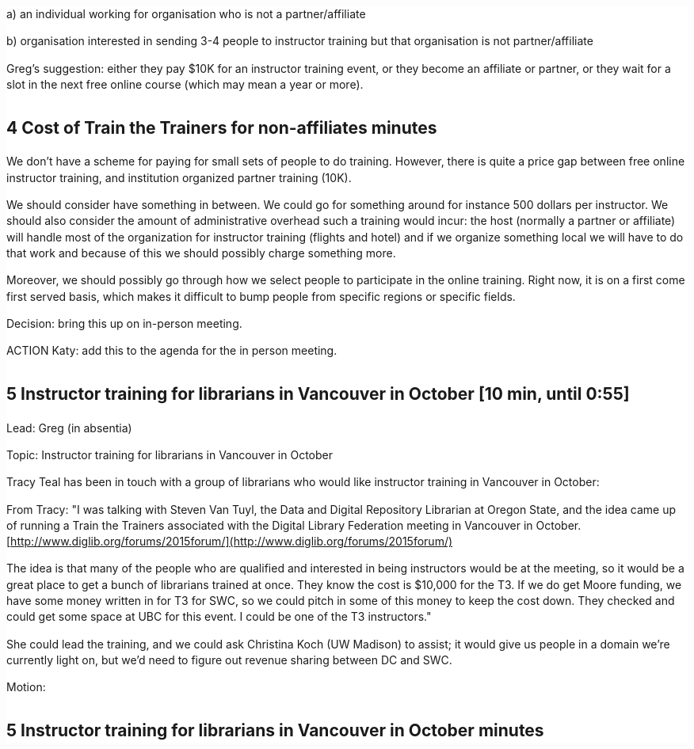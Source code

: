a) an individual working for organisation who is not a partner/affiliate

b) organisation interested in sending 3-4 people to instructor training but that organisation is not partner/affiliate

Greg’s suggestion: either they pay $10K for an instructor training event, or they become an affiliate or partner, or they wait for a slot in the next free online course (which may mean a year or more).

## 4 Cost of Train the Trainers for non-affiliates minutes 

We don’t have a scheme for paying for small sets of people to do training. However, there is quite a price gap between free online instructor training, and institution organized partner training (10K). 

We should consider have something in between. We could go for something around for instance 500 dollars per instructor. We should also consider the amount of administrative overhead such a training would incur: the host (normally a partner or affiliate) will handle most of the organization for instructor training (flights and hotel) and if we organize something local we will have to do that work and because of this we should possibly charge something more.

Moreover, we should possibly go through how we select people to participate in the online training. Right now, it is on a first come first served basis, which makes it difficult to bump people from specific regions or specific fields. 

Decision: bring this up on in-person meeting. 

ACTION Katy: add this to the agenda for the in person meeting.

## 5  Instructor training for librarians in Vancouver in October [10 min, until 0:55]

Lead: Greg (in absentia)

Topic: Instructor training for librarians in Vancouver in October

Tracy Teal has been in touch with a group of librarians who would like instructor training in Vancouver in October:

From Tracy: "I was talking with Steven Van Tuyl, the Data and Digital Repository Librarian at Oregon State, and the idea came up of running a Train the Trainers associated with the Digital Library Federation meeting in Vancouver in October.[http://www.diglib.org/forums/2015forum/](http://www.diglib.org/forums/2015forum/)

The idea is that many of the people who are qualified and interested in being instructors would be at the meeting, so it would be a great place to get a bunch of librarians trained at once. They know the cost is $10,000 for the T3. If we do get Moore funding, we have some money written in for T3 for SWC, so we could pitch in some of this money to keep the cost down. They checked and could get some space at UBC for this event. I could be one of the T3 instructors."

She could lead the training, and we could ask Christina Koch (UW Madison) to assist; it would give us people in a domain we’re currently light on, but we’d need to figure out revenue sharing between DC and SWC.

Motion:

## 5  Instructor training for librarians in Vancouver in October minutes
